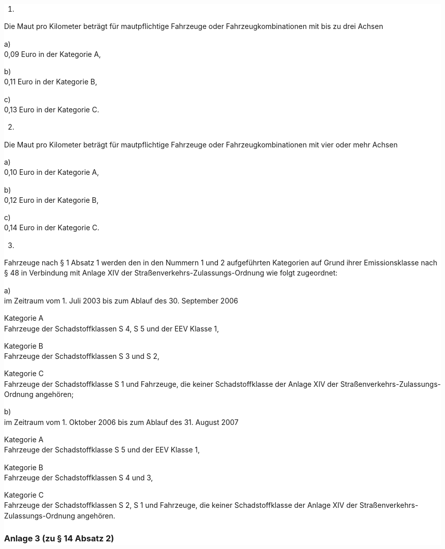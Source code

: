 1.  
Die Maut pro Kilometer beträgt für mautpflichtige Fahrzeuge oder Fahrzeugkombinationen mit bis zu drei Achsen

a)  
0,09 Euro in der Kategorie A,

b)  
0,11 Euro in der Kategorie B,

c)  
0,13 Euro in der Kategorie C.

2.  
Die Maut pro Kilometer beträgt für mautpflichtige Fahrzeuge oder Fahrzeugkombinationen mit vier oder mehr Achsen

a)  
0,10 Euro in der Kategorie A,

b)  
0,12 Euro in der Kategorie B,

c)  
0,14 Euro in der Kategorie C.

3.  
Fahrzeuge nach § 1 Absatz 1 werden den in den Nummern 1 und 2 aufgeführten Kategorien auf Grund ihrer Emissionsklasse nach § 48 in Verbindung mit Anlage XIV der Straßenverkehrs-Zulassungs-Ordnung wie folgt zugeordnet:

a)  
im Zeitraum vom 1. Juli 2003 bis zum Ablauf des 30. September 2006

Kategorie A    
Fahrzeuge der Schadstoffklassen S 4, S 5 und der EEV Klasse 1,

Kategorie B    
Fahrzeuge der Schadstoffklassen S 3 und S 2,

Kategorie C    
Fahrzeuge der Schadstoffklasse S 1 und Fahrzeuge, die keiner Schadstoffklasse der Anlage XIV der Straßenverkehrs-Zulassungs-Ordnung angehören;

b)  
im Zeitraum vom 1. Oktober 2006 bis zum Ablauf des 31. August 2007

Kategorie A    
Fahrzeuge der Schadstoffklasse S 5 und der EEV Klasse 1,

Kategorie B    
Fahrzeuge der Schadstoffklassen S 4 und 3,

Kategorie C    
Fahrzeuge der Schadstoffklassen S 2, S 1 und Fahrzeuge, die keiner Schadstoffklasse der Anlage XIV der Straßenverkehrs-Zulassungs-Ordnung angehören.

### Anlage 3 (zu § 14 Absatz 2)
